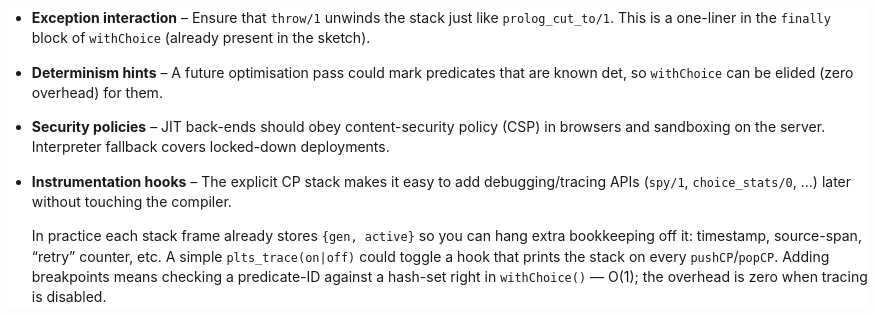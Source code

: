 * **Exception interaction** – Ensure that `throw/1` unwinds the stack just
  like `prolog_cut_to/1`.  This is a one-liner in the `finally` block of
  `withChoice` (already present in the sketch).

* **Determinism hints** – A future optimisation pass could mark predicates
  that are known det, so `withChoice` can be elided (zero overhead) for them.

* **Security policies** – JIT back-ends should obey content-security policy
  (CSP) in browsers and sandboxing on the server.  Interpreter fallback covers
  locked-down deployments.

* **Instrumentation hooks** – The explicit CP stack makes it easy to add
  debugging/tracing APIs (`spy/1`, `choice_stats/0`, …) later without touching
  the compiler.

  In practice each stack frame already stores `{gen, active}` so you can hang
  extra bookkeeping off it: timestamp, source-span, “retry” counter, etc.  A
  simple `plts_trace(on|off)` could toggle a hook that prints the stack on
  every `pushCP`/`popCP`.  Adding breakpoints means checking a predicate-ID
  against a hash-set right in `withChoice()` — O(1); the overhead is zero when
  tracing is disabled.
